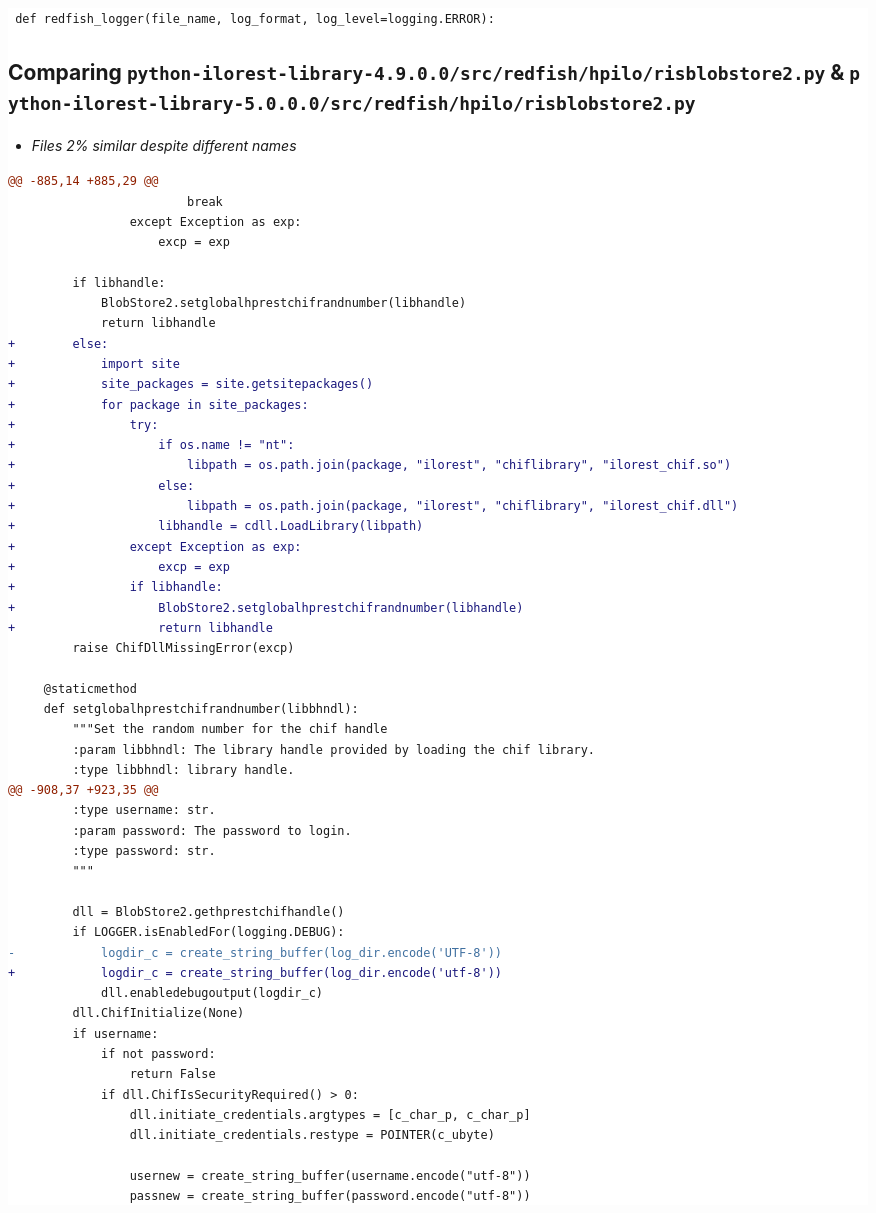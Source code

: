 ```diff
 def redfish_logger(file_name, log_format, log_level=logging.ERROR):
```

## Comparing `python-ilorest-library-4.9.0.0/src/redfish/hpilo/risblobstore2.py` & `python-ilorest-library-5.0.0.0/src/redfish/hpilo/risblobstore2.py`

 * *Files 2% similar despite different names*

```diff
@@ -885,14 +885,29 @@
                         break
                 except Exception as exp:
                     excp = exp
 
         if libhandle:
             BlobStore2.setglobalhprestchifrandnumber(libhandle)
             return libhandle
+        else:
+            import site
+            site_packages = site.getsitepackages()
+            for package in site_packages:
+                try:
+                    if os.name != "nt":
+                        libpath = os.path.join(package, "ilorest", "chiflibrary", "ilorest_chif.so")
+                    else:
+                        libpath = os.path.join(package, "ilorest", "chiflibrary", "ilorest_chif.dll")
+                    libhandle = cdll.LoadLibrary(libpath)
+                except Exception as exp:
+                    excp = exp
+                if libhandle:
+                    BlobStore2.setglobalhprestchifrandnumber(libhandle)
+                    return libhandle
         raise ChifDllMissingError(excp)
 
     @staticmethod
     def setglobalhprestchifrandnumber(libbhndl):
         """Set the random number for the chif handle
         :param libbhndl: The library handle provided by loading the chif library.
         :type libbhndl: library handle.
@@ -908,37 +923,35 @@
         :type username: str.
         :param password: The password to login.
         :type password: str.
         """
 
         dll = BlobStore2.gethprestchifhandle()
         if LOGGER.isEnabledFor(logging.DEBUG):
-            logdir_c = create_string_buffer(log_dir.encode('UTF-8'))
+            logdir_c = create_string_buffer(log_dir.encode('utf-8'))
             dll.enabledebugoutput(logdir_c)
         dll.ChifInitialize(None)
         if username:
             if not password:
                 return False
             if dll.ChifIsSecurityRequired() > 0:
                 dll.initiate_credentials.argtypes = [c_char_p, c_char_p]
                 dll.initiate_credentials.restype = POINTER(c_ubyte)
 
                 usernew = create_string_buffer(username.encode("utf-8"))
                 passnew = create_string_buffer(password.encode("utf-8"))
```